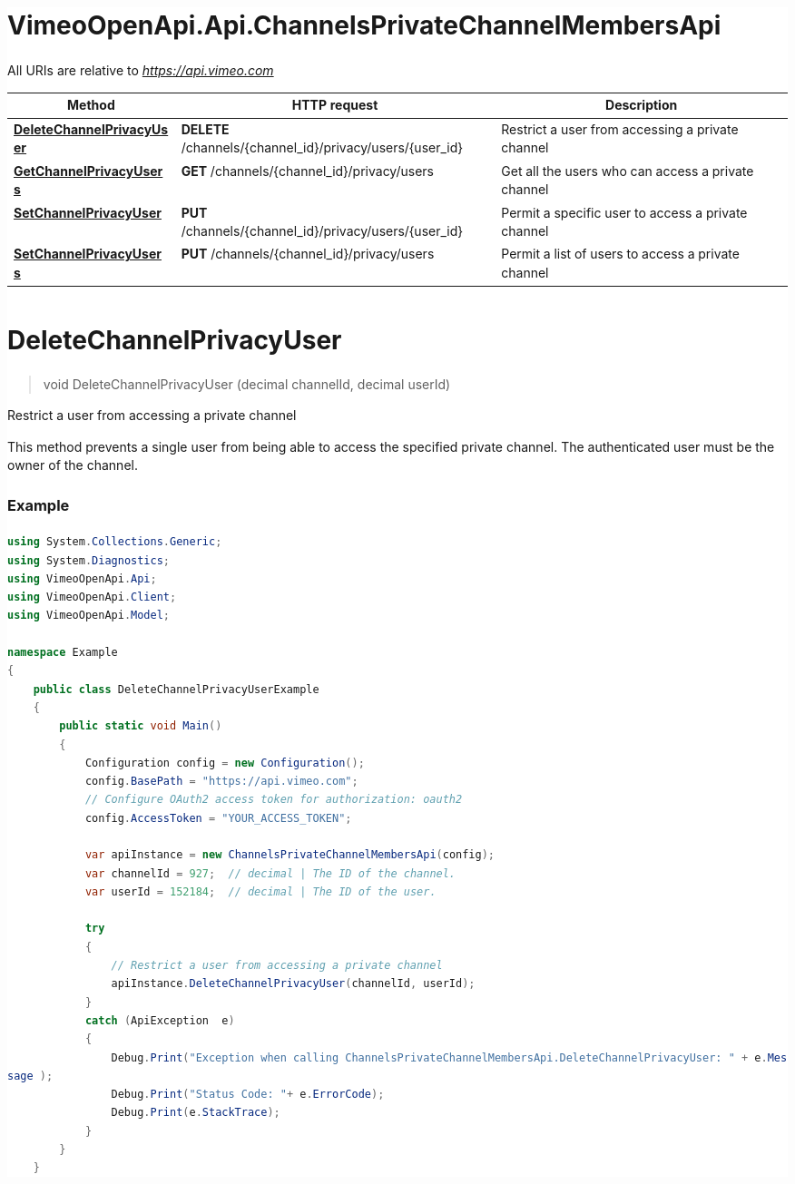 # VimeoOpenApi.Api.ChannelsPrivateChannelMembersApi

All URIs are relative to *https://api.vimeo.com*

Method | HTTP request | Description
------------- | ------------- | -------------
[**DeleteChannelPrivacyUser**](ChannelsPrivateChannelMembersApi.md#deletechannelprivacyuser) | **DELETE** /channels/{channel_id}/privacy/users/{user_id} | Restrict a user from accessing a private channel
[**GetChannelPrivacyUsers**](ChannelsPrivateChannelMembersApi.md#getchannelprivacyusers) | **GET** /channels/{channel_id}/privacy/users | Get all the users who can access a private channel
[**SetChannelPrivacyUser**](ChannelsPrivateChannelMembersApi.md#setchannelprivacyuser) | **PUT** /channels/{channel_id}/privacy/users/{user_id} | Permit a specific user to access a private channel
[**SetChannelPrivacyUsers**](ChannelsPrivateChannelMembersApi.md#setchannelprivacyusers) | **PUT** /channels/{channel_id}/privacy/users | Permit a list of users to access a private channel


<a name="deletechannelprivacyuser"></a>
# **DeleteChannelPrivacyUser**
> void DeleteChannelPrivacyUser (decimal channelId, decimal userId)

Restrict a user from accessing a private channel

This method prevents a single user from being able to access the specified private channel. The authenticated user must be the owner of the channel.

### Example
```csharp
using System.Collections.Generic;
using System.Diagnostics;
using VimeoOpenApi.Api;
using VimeoOpenApi.Client;
using VimeoOpenApi.Model;

namespace Example
{
    public class DeleteChannelPrivacyUserExample
    {
        public static void Main()
        {
            Configuration config = new Configuration();
            config.BasePath = "https://api.vimeo.com";
            // Configure OAuth2 access token for authorization: oauth2
            config.AccessToken = "YOUR_ACCESS_TOKEN";

            var apiInstance = new ChannelsPrivateChannelMembersApi(config);
            var channelId = 927;  // decimal | The ID of the channel.
            var userId = 152184;  // decimal | The ID of the user.

            try
            {
                // Restrict a user from accessing a private channel
                apiInstance.DeleteChannelPrivacyUser(channelId, userId);
            }
            catch (ApiException  e)
            {
                Debug.Print("Exception when calling ChannelsPrivateChannelMembersApi.DeleteChannelPrivacyUser: " + e.Message );
                Debug.Print("Status Code: "+ e.ErrorCode);
                Debug.Print(e.StackTrace);
            }
        }
    }
```